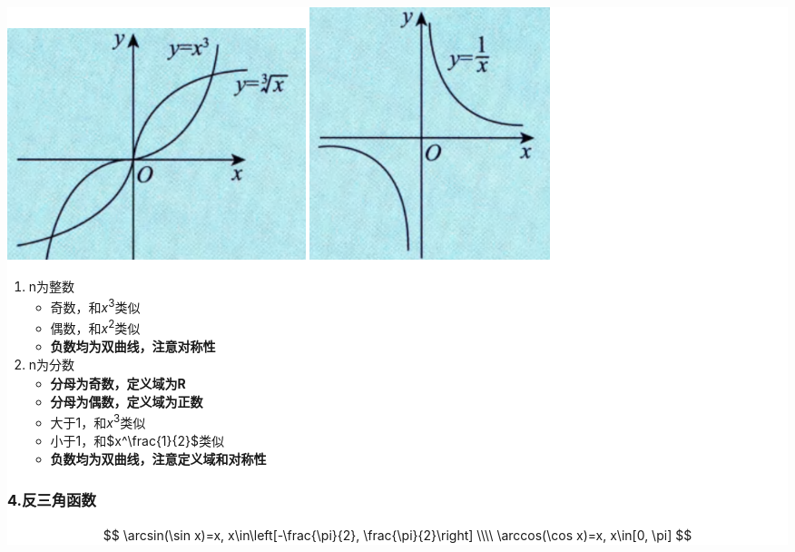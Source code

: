 <img src="数学.assets/image-20250710170523199.png" alt="image-20250710170523199" style="zoom:80%;" />

<img src="数学.assets/image-20250710170530760.png" alt="image-20250710170530760" style="zoom:80%;" />

1. n为整数
	- 奇数，和$x^3$类似
	- 偶数，和$x^2$类似
	- **负数均为双曲线，注意对称性**
2. n为分数
	- **分母为奇数，定义域为R**
	- **分母为偶数，定义域为正数**
	- 大于1，和$x^3$类似
	- 小于1，和$x^\frac{1}{2}$类似
	- **负数均为双曲线，注意定义域和对称性**

### 4.反三角函数

$$
\arcsin(\sin x)=x, x\in\left[-\frac{\pi}{2}, \frac{\pi}{2}\right] \\\\
\arccos(\cos x)=x, x\in[0, \pi]
$$
